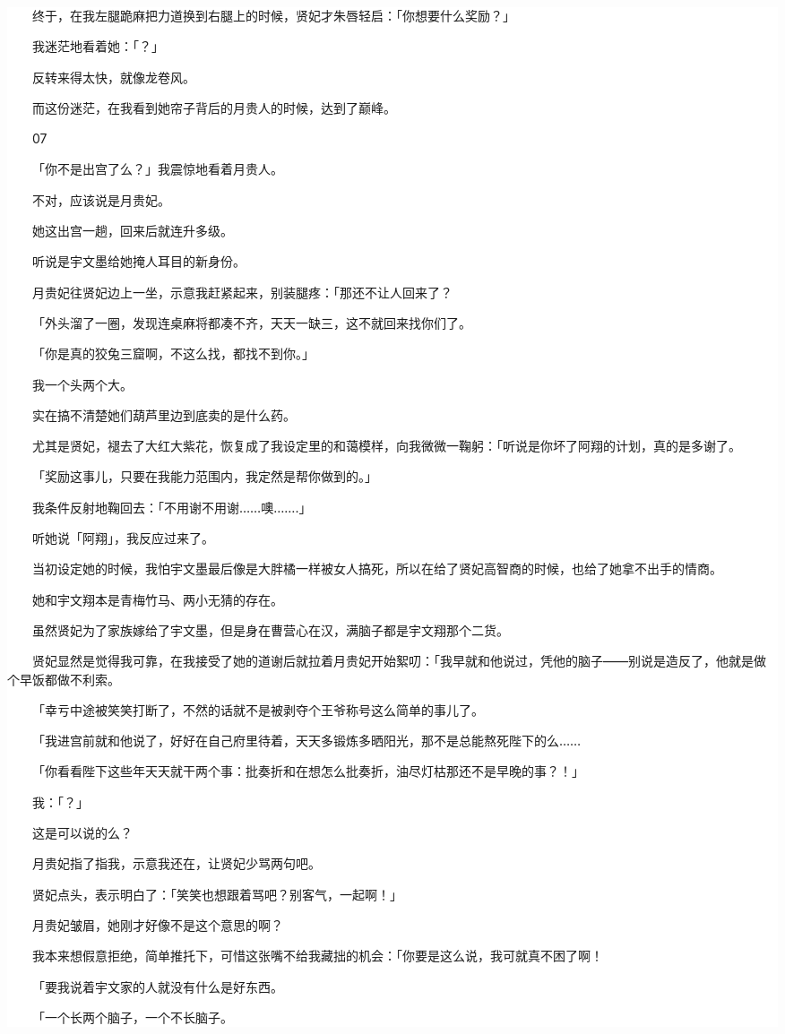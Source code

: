&emsp;&emsp;终于，在我左腿跪麻把力道换到右腿上的时候，贤妃才朱唇轻启：「你想要什么奖励？」  
  
&emsp;&emsp;我迷茫地看着她：「？」  
  
&emsp;&emsp;反转来得太快，就像龙卷风。  
  
&emsp;&emsp;而这份迷茫，在我看到她帘子背后的月贵人的时候，达到了巅峰。  
  
&emsp;&emsp;07  
  
&emsp;&emsp;「你不是出宫了么？」我震惊地看着月贵人。  
  
&emsp;&emsp;不对，应该说是月贵妃。  
  
&emsp;&emsp;她这出宫一趟，回来后就连升多级。  
  
&emsp;&emsp;听说是宇文墨给她掩人耳目的新身份。  
  
&emsp;&emsp;月贵妃往贤妃边上一坐，示意我赶紧起来，别装腿疼：「那还不让人回来了？  
  
&emsp;&emsp;「外头溜了一圈，发现连桌麻将都凑不齐，天天一缺三，这不就回来找你们了。  
  
&emsp;&emsp;「你是真的狡兔三窟啊，不这么找，都找不到你。」  
  
&emsp;&emsp;我一个头两个大。  
  
&emsp;&emsp;实在搞不清楚她们葫芦里边到底卖的是什么药。  
  
&emsp;&emsp;尤其是贤妃，褪去了大红大紫花，恢复成了我设定里的和蔼模样，向我微微一鞠躬：「听说是你坏了阿翔的计划，真的是多谢了。  
  
&emsp;&emsp;「奖励这事儿，只要在我能力范围内，我定然是帮你做到的。」  
  
&emsp;&emsp;我条件反射地鞠回去：「不用谢不用谢……噢…….」  
  
&emsp;&emsp;听她说「阿翔」，我反应过来了。  
  
&emsp;&emsp;当初设定她的时候，我怕宇文墨最后像是大胖橘一样被女人搞死，所以在给了贤妃高智商的时候，也给了她拿不出手的情商。  
  
&emsp;&emsp;她和宇文翔本是青梅竹马、两小无猜的存在。  
  
&emsp;&emsp;虽然贤妃为了家族嫁给了宇文墨，但是身在曹营心在汉，满脑子都是宇文翔那个二货。  
  
&emsp;&emsp;贤妃显然是觉得我可靠，在我接受了她的道谢后就拉着月贵妃开始絮叨：「我早就和他说过，凭他的脑子——别说是造反了，他就是做个早饭都做不利索。  
  
&emsp;&emsp;「幸亏中途被笑笑打断了，不然的话就不是被剥夺个王爷称号这么简单的事儿了。  
  
&emsp;&emsp;「我进宫前就和他说了，好好在自己府里待着，天天多锻炼多晒阳光，那不是总能熬死陛下的么……  
  
&emsp;&emsp;「你看看陛下这些年天天就干两个事：批奏折和在想怎么批奏折，油尽灯枯那还不是早晚的事？！」  
  
&emsp;&emsp;我：「？」  
  
&emsp;&emsp;这是可以说的么？  
  
&emsp;&emsp;月贵妃指了指我，示意我还在，让贤妃少骂两句吧。  
  
&emsp;&emsp;贤妃点头，表示明白了：「笑笑也想跟着骂吧？别客气，一起啊！」  
  
&emsp;&emsp;月贵妃皱眉，她刚才好像不是这个意思的啊？  
  
&emsp;&emsp;我本来想假意拒绝，简单推托下，可惜这张嘴不给我藏拙的机会：「你要是这么说，我可就真不困了啊！  
  
&emsp;&emsp;「要我说着宇文家的人就没有什么是好东西。  
  
&emsp;&emsp;「一个长两个脑子，一个不长脑子。  
  
